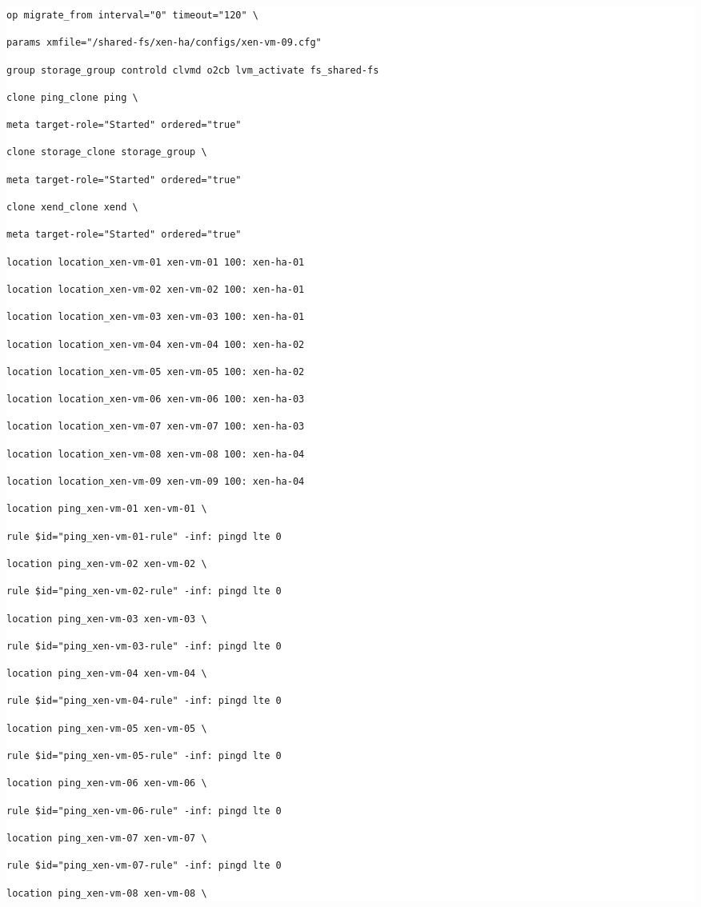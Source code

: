`op migrate_from interval="0" timeout="120" \`

`params xmfile="/shared-fs/xen-ha/configs/xen-vm-09.cfg"`

`group storage_group controld clvmd o2cb lvm_activate fs_shared-fs`

`clone ping_clone ping \`

`meta target-role="Started" ordered="true"`

`clone storage_clone storage_group \`

`meta target-role="Started" ordered="true"`

`clone xend_clone xend \`

`meta target-role="Started" ordered="true"`

`location location_xen-vm-01 xen-vm-01 100: xen-ha-01`

`location location_xen-vm-02 xen-vm-02 100: xen-ha-01`

`location location_xen-vm-03 xen-vm-03 100: xen-ha-01`

`location location_xen-vm-04 xen-vm-04 100: xen-ha-02`

`location location_xen-vm-05 xen-vm-05 100: xen-ha-02`

`location location_xen-vm-06 xen-vm-06 100: xen-ha-03`

`location location_xen-vm-07 xen-vm-07 100: xen-ha-03`

`location location_xen-vm-08 xen-vm-08 100: xen-ha-04`

`location location_xen-vm-09 xen-vm-09 100: xen-ha-04`

`location ping_xen-vm-01 xen-vm-01 \`

`rule $id="ping_xen-vm-01-rule" -inf: pingd lte 0`

`location ping_xen-vm-02 xen-vm-02 \`

`rule $id="ping_xen-vm-02-rule" -inf: pingd lte 0`

`location ping_xen-vm-03 xen-vm-03 \`

`rule $id="ping_xen-vm-03-rule" -inf: pingd lte 0`

`location ping_xen-vm-04 xen-vm-04 \`

`rule $id="ping_xen-vm-04-rule" -inf: pingd lte 0`

`location ping_xen-vm-05 xen-vm-05 \`

`rule $id="ping_xen-vm-05-rule" -inf: pingd lte 0`

`location ping_xen-vm-06 xen-vm-06 \`

`rule $id="ping_xen-vm-06-rule" -inf: pingd lte 0`

`location ping_xen-vm-07 xen-vm-07 \`

`rule $id="ping_xen-vm-07-rule" -inf: pingd lte 0`

`location ping_xen-vm-08 xen-vm-08 \`
